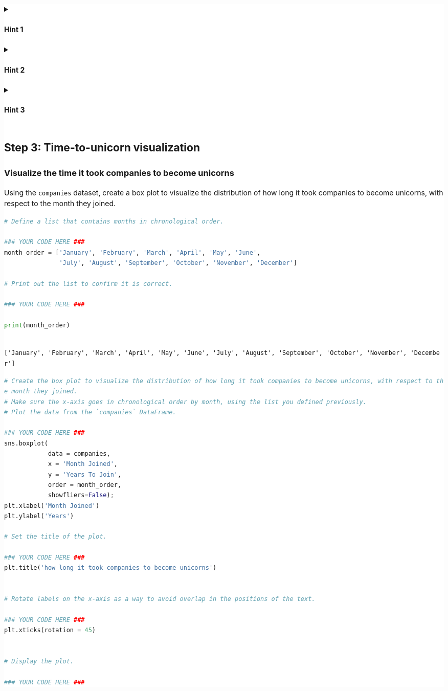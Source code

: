


<details><summary><h4><strong>Hint 1</strong></h4></summary></details>


<details><summary><h4><strong>Hint 2</strong></h4></summary></details>

<details><summary><h4><strong>Hint 3</strong></h4></summary></details>

## Step 3: Time-to-unicorn visualization

### Visualize the time it took companies to become unicorns

Using the `companies` dataset, create a box plot to visualize the distribution of how long it took companies to become unicorns, with respect to the month they joined. 


```python
# Define a list that contains months in chronological order.

### YOUR CODE HERE ###
month_order = ['January', 'February', 'March', 'April', 'May', 'June', 
               'July', 'August', 'September', 'October', 'November', 'December']

# Print out the list to confirm it is correct.

### YOUR CODE HERE ###

print(month_order)
            
```

    ['January', 'February', 'March', 'April', 'May', 'June', 'July', 'August', 'September', 'October', 'November', 'December']



```python
# Create the box plot to visualize the distribution of how long it took companies to become unicorns, with respect to the month they joined.
# Make sure the x-axis goes in chronological order by month, using the list you defined previously.
# Plot the data from the `companies` DataFrame.

### YOUR CODE HERE ###
sns.boxplot(
            data = companies,
            x = 'Month Joined',
            y = 'Years To Join',
            order = month_order,
            showfliers=False);
plt.xlabel('Month Joined')
plt.ylabel('Years')

# Set the title of the plot.

### YOUR CODE HERE ###
plt.title('how long it took companies to become unicorns')


# Rotate labels on the x-axis as a way to avoid overlap in the positions of the text.  

### YOUR CODE HERE ###
plt.xticks(rotation = 45)


# Display the plot.

### YOUR CODE HERE ###
```